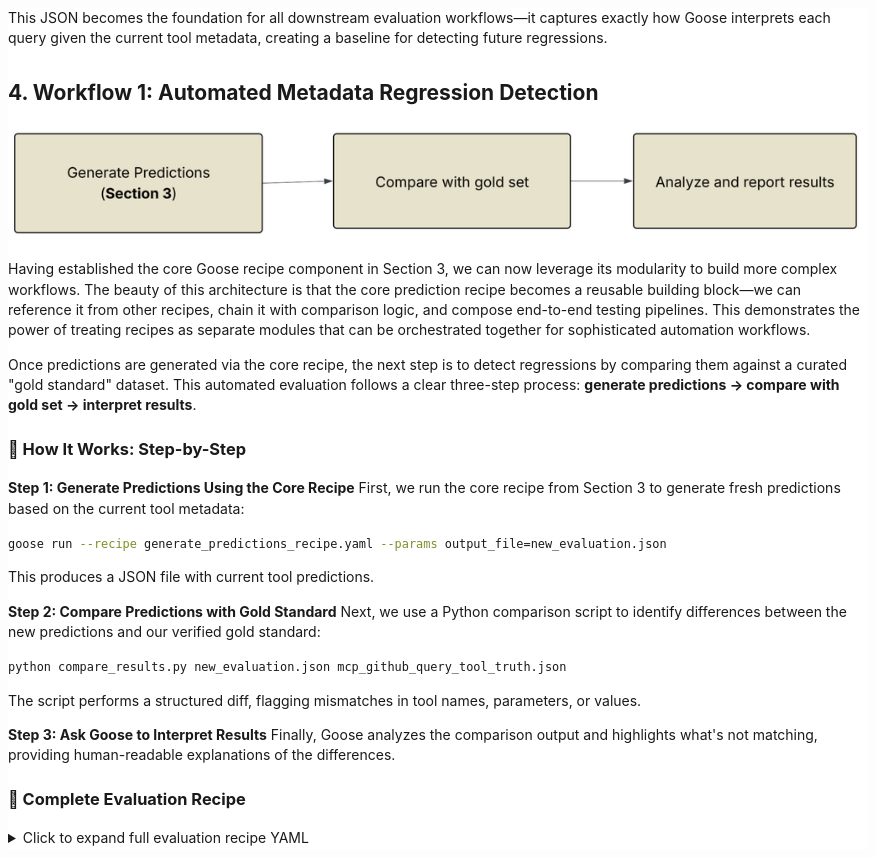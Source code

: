 ```json
```

This JSON becomes the foundation for all downstream evaluation workflows—it captures exactly how Goose interprets each query given the current tool metadata, creating a baseline for detecting future regressions.

## 4. Workflow 1: Automated Metadata Regression Detection

![Automated Metadata Regression Detection](evaluate_predictions.png)

Having established the core Goose recipe component in Section 3, we can now leverage its modularity to build more complex workflows. The beauty of this architecture is that the core prediction recipe becomes a reusable building block—we can reference it from other recipes, chain it with comparison logic, and compose end-to-end testing pipelines. This demonstrates the power of treating recipes as separate modules that can be orchestrated together for sophisticated automation workflows.

Once predictions are generated via the core recipe, the next step is to detect regressions by comparing them against a curated "gold standard" dataset. This automated evaluation follows a clear three-step process: **generate predictions → compare with gold set → interpret results**.

### 🔄 How It Works: Step-by-Step

**Step 1: Generate Predictions Using the Core Recipe**
First, we run the core recipe from Section 3 to generate fresh predictions based on the current tool metadata:

```bash
goose run --recipe generate_predictions_recipe.yaml --params output_file=new_evaluation.json
```

This produces a JSON file with current tool predictions.

**Step 2: Compare Predictions with Gold Standard**
Next, we use a Python comparison script to identify differences between the new predictions and our verified gold standard:

```bash
python compare_results.py new_evaluation.json mcp_github_query_tool_truth.json
```

The script performs a structured diff, flagging mismatches in tool names, parameters, or values.

**Step 3: Ask Goose to Interpret Results**
Finally, Goose analyzes the comparison output and highlights what's not matching, providing human-readable explanations of the differences.

### 🧪 Complete Evaluation Recipe

<details><summary>Click to expand full evaluation recipe YAML</summary></details>
